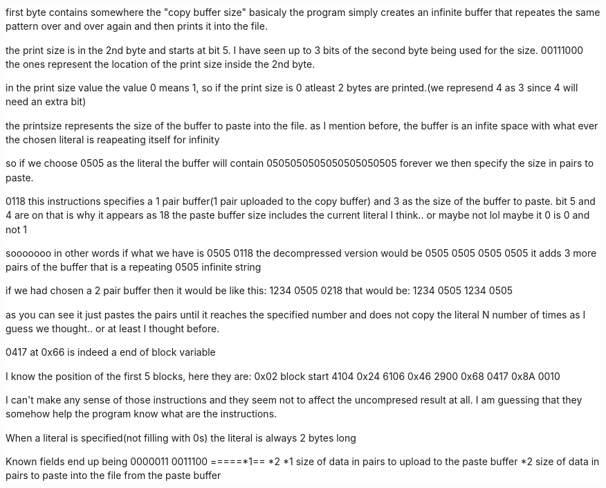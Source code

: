 first byte contains somewhere the "copy buffer size" basicaly the program simply creates
an infinite buffer that repeates the same pattern over and over again and then prints it
into the file.

the print size is in the 2nd byte and starts at bit 5. I have seen up to 3 bits of the
second byte being used for the size.
00111000
the ones represent the location of the print size inside the 2nd byte.

in the print size value the value 0 means 1, so if the print size is 0 atleast 2 bytes are
printed.(we represend 4 as 3 since 4 will need an extra bit)

the printsize represents the size of the buffer to paste into the file. as I mention before,
the buffer is an infite space with what ever the chosen literal is reapeating itself for
infinity

so if we choose 0505 as the literal the buffer will contain 0505050505050505050505 forever
we then specify the size in pairs to paste.

0118 this instructions specifies a 1 pair buffer(1 pair uploaded to the copy buffer)
and 3 as the size of the buffer to paste. bit 5 and 4 are on that is why it appears as 18 
the paste buffer size includes the current literal I think.. or maybe not lol maybe it 0 is
0 and not 1 

sooooooo in other words if what we have is
0505 0118
the decompressed version would be
0505 0505 0505 0505
it adds 3 more pairs of the buffer that is a repeating 0505 infinite string

if we had chosen a 2 pair buffer then it would be like this:
1234 0505 0218
that would be:
1234 0505 1234 0505

as you can see it just pastes the pairs until it reaches the specified number
and does not copy the literal N number of times as I guess we thought.. or at least I
thought before.

0417 at 0x66 is indeed a end of block variable

I know the position of the first 5 blocks, here they are:
0x02 block start 4104
0x24 6106
0x46 2900
0x68 0417
0x8A 0010

I can't make any sense of those instructions and they seem not to affect the uncompresed
result at all. I am guessing that they somehow help the program know what are the instructions.

When a literal is specified(not filling with 0s) the literal is always 2 bytes long

Known fields end up being
0000011 0011100
=====*1== *2
*1 size of data in pairs to upload to the paste buffer
*2 size of data in pairs to paste into the file from the paste buffer
